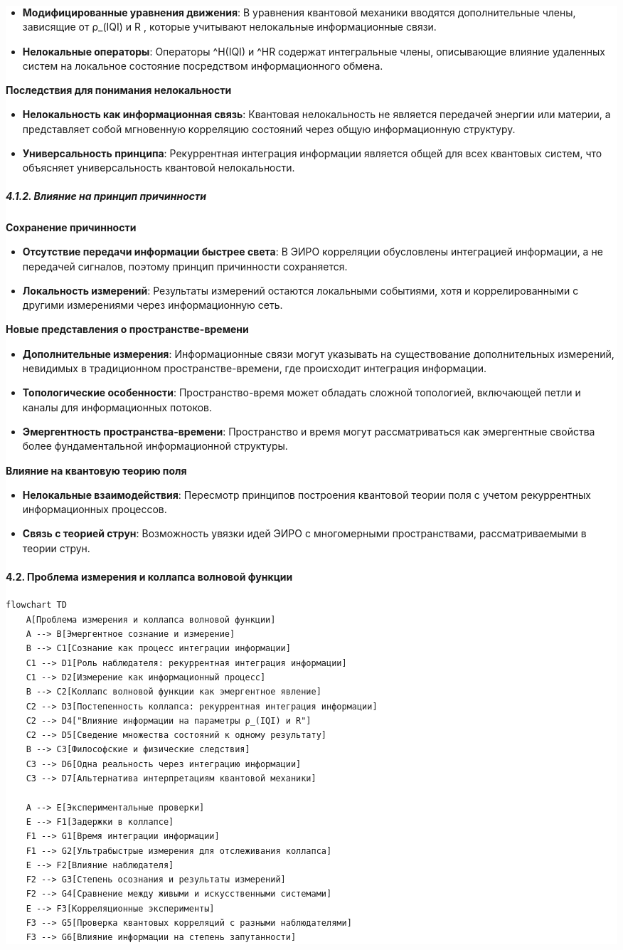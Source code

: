 - **Модифицированные уравнения движения**: В уравнения квантовой механики вводятся дополнительные члены, зависящие от  ρ_(IQI)  и  R , которые учитывают нелокальные информационные связи.

- **Нелокальные операторы**: Операторы  ^H(IQI)  и  ^HR  содержат интегральные члены, описывающие влияние удаленных систем на локальное состояние посредством информационного обмена.

**Последствия для понимания нелокальности**

- **Нелокальность как информационная связь**: Квантовая нелокальность не является передачей энергии или материи, а представляет собой мгновенную корреляцию состояний через общую информационную структуру.

- **Универсальность принципа**: Рекуррентная интеграция информации является общей для всех квантовых систем, что объясняет универсальность квантовой нелокальности.

##### 4.1.2. Влияние на принцип причинности

**Сохранение причинности**

- **Отсутствие передачи информации быстрее света**: В ЭИРО корреляции обусловлены интеграцией информации, а не передачей сигналов, поэтому принцип причинности сохраняется.

- **Локальность измерений**: Результаты измерений остаются локальными событиями, хотя и коррелированными с другими измерениями через информационную сеть.

**Новые представления о пространстве-времени**

- **Дополнительные измерения**: Информационные связи могут указывать на существование дополнительных измерений, невидимых в традиционном пространстве-времени, где происходит интеграция информации.

- **Топологические особенности**: Пространство-время может обладать сложной топологией, включающей петли и каналы для информационных потоков.

- **Эмергентность пространства-времени**: Пространство и время могут рассматриваться как эмергентные свойства более фундаментальной информационной структуры.

**Влияние на квантовую теорию поля**

- **Нелокальные взаимодействия**: Пересмотр принципов построения квантовой теории поля с учетом рекуррентных информационных процессов.

- **Связь с теорией струн**: Возможность увязки идей ЭИРО с многомерными пространствами, рассматриваемыми в теории струн.

#### 4.2. Проблема измерения и коллапса волновой функции

```mermaid
flowchart TD
    A[Проблема измерения и коллапса волновой функции]
    A --> B[Эмергентное сознание и измерение]
    B --> C1[Сознание как процесс интеграции информации]
    C1 --> D1[Роль наблюдателя: рекуррентная интеграция информации]
    C1 --> D2[Измерение как информационный процесс]
    B --> C2[Коллапс волновой функции как эмергентное явление]
    C2 --> D3[Постепенность коллапса: рекуррентная интеграция информации]
    C2 --> D4["Влияние информации на параметры ρ_(IQI) и R"]
    C2 --> D5[Сведение множества состояний к одному результату]
    B --> C3[Философские и физические следствия]
    C3 --> D6[Одна реальность через интеграцию информации]
    C3 --> D7[Альтернатива интерпретациям квантовой механики]

    A --> E[Экспериментальные проверки]
    E --> F1[Задержки в коллапсе]
    F1 --> G1[Время интеграции информации]
    F1 --> G2[Ультрабыстрые измерения для отслеживания коллапса]
    E --> F2[Влияние наблюдателя]
    F2 --> G3[Степень осознания и результаты измерений]
    F2 --> G4[Сравнение между живыми и искусственными системами]
    E --> F3[Корреляционные эксперименты]
    F3 --> G5[Проверка квантовых корреляций с разными наблюдателями]
    F3 --> G6[Влияние информации на степень запутанности]
```